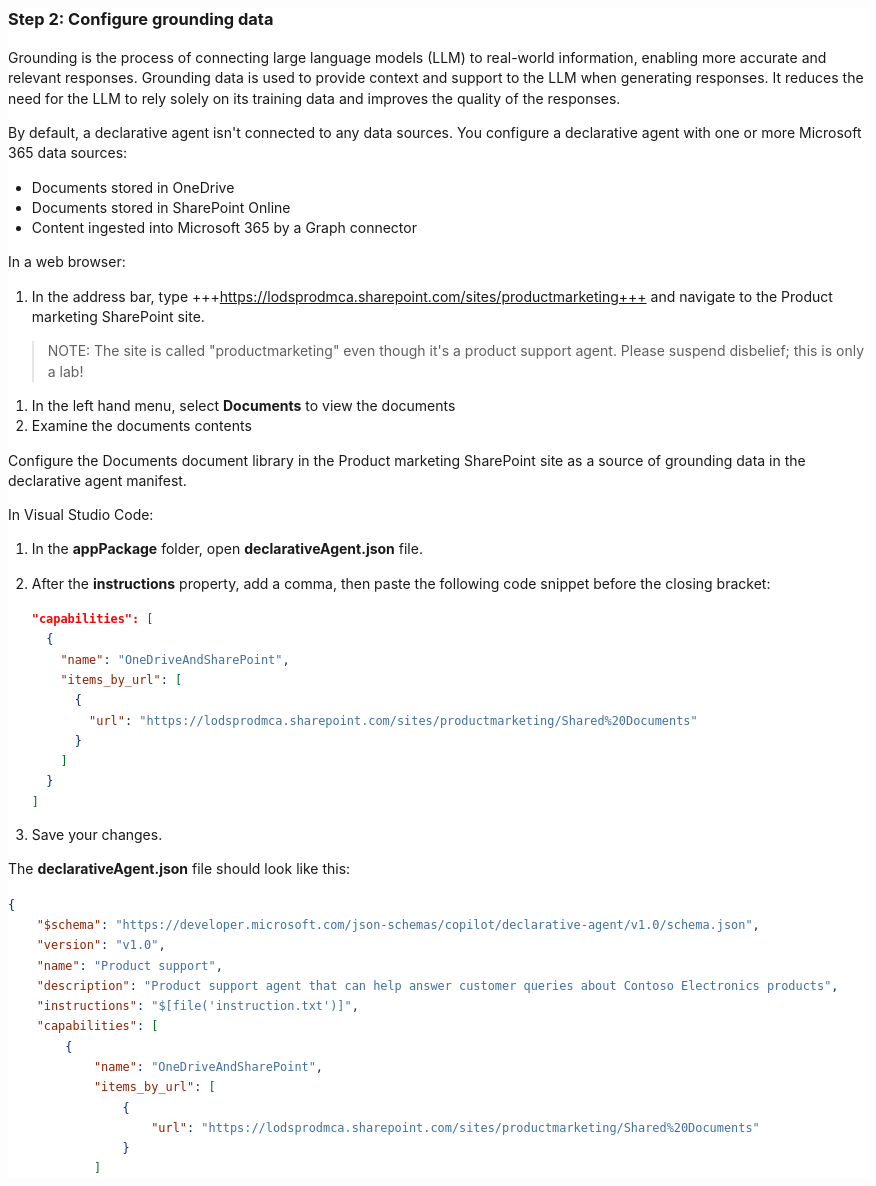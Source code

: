 ### Step 2: Configure grounding data

Grounding is the process of connecting large language models (LLM) to real-world information, enabling more accurate and relevant responses. Grounding data is used to provide context and support to the LLM when generating responses. It reduces the need for the LLM to rely solely on its training data and improves the quality of the responses.

By default, a declarative agent isn't connected to any data sources. You configure a declarative agent with one or more Microsoft 365 data sources:

- Documents stored in OneDrive
- Documents stored in SharePoint Online
- Content ingested into Microsoft 365 by a Graph connector

In a web browser:

1. In the address bar, type +++https://lodsprodmca.sharepoint.com/sites/productmarketing+++ and navigate to the Product marketing SharePoint site.

> NOTE: The site is called "productmarketing" even though it's a product support agent. Please suspend disbelief; this is only a lab!

1. In the left hand menu, select **Documents** to view the documents
1. Examine the documents contents

Configure the Documents document library in the Product marketing SharePoint site as a source of grounding data in the declarative agent manifest.

In Visual Studio Code:

1. In the **appPackage** folder, open **declarativeAgent.json** file.
1. After the **instructions** property, add a comma, then paste the following code snippet before the closing bracket:

    ```json
    "capabilities": [
      {
        "name": "OneDriveAndSharePoint",
        "items_by_url": [
          {
            "url": "https://lodsprodmca.sharepoint.com/sites/productmarketing/Shared%20Documents"
          }
        ]
      }
    ]
    ```

1. Save your changes.

The **declarativeAgent.json** file should look like this:

```json
{
    "$schema": "https://developer.microsoft.com/json-schemas/copilot/declarative-agent/v1.0/schema.json",
    "version": "v1.0",
    "name": "Product support",
    "description": "Product support agent that can help answer customer queries about Contoso Electronics products",
    "instructions": "$[file('instruction.txt')]",
    "capabilities": [
        {
            "name": "OneDriveAndSharePoint",
            "items_by_url": [
                {
                    "url": "https://lodsprodmca.sharepoint.com/sites/productmarketing/Shared%20Documents"
                }
            ]
```
